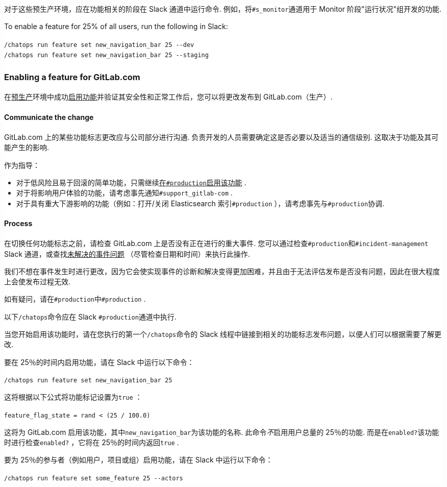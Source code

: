 对于这些预生产环境，应在功能相关的阶段在 Slack 通道中运行命令. 例如，将`#s_monitor`通道用于 Monitor 阶段"运行状况"组开发的功能.

To enable a feature for 25% of all users, run the following in Slack:

```
/chatops run feature set new_navigation_bar 25 --dev
/chatops run feature set new_navigation_bar 25 --staging 
```

### Enabling a feature for GitLab.com[](#enabling-a-feature-for-gitlabcom "Permalink")

在[预生产](#enabling-a-feature-for-preproduction-testing)环境中成功[启用功能](#enabling-a-feature-for-preproduction-testing)并验证其安全性和正常工作后，您可以将更改发布到 GitLab.com（生产）.

#### Communicate the change[](#communicate-the-change "Permalink")

GitLab.com 上的某些功能标志更改应与公司部分进行沟通. 负责开发的人员需要确定这是否必要以及适当的通信级别. 这取决于功能及其可能产生的影响.

作为指导：

*   对于低风险且易于回滚的简单功能，只需继续[在`#production`启用该功能](#process) .
*   对于将影响用户体验的功能，请考虑事先通知`#support_gitlab-com` .
*   对于具有重大下游影响的功能（例如：打开/关闭 Elasticsearch 索引`#production` ），请考虑事先与`#production`协调.

#### Process[](#process "Permalink")

在切换任何功能标志之前，请检查 GitLab.com 上是否没有正在进行的重大事件. 您可以通过检查`#production`和`#incident-management` Slack 通道，或查找[未解决的事件问题](https://gitlab.com/gitlab-com/gl-infra/production/-/issues/?scope=all&utf8=✓&state=opened&label_name[]=incident) （尽管检查日期和时间）来执行此操作.

我们不想在事件发生时进行更改，因为它会使实现事件的诊断和解决变得更加困难，并且由于无法评估发布是否没有问题，因此在很大程度上会使发布过程无效.

如有疑问，请在`#production`中`#production` .

以下`/chatops`命令应在 Slack `#production`通道中执行.

当您开始启用该功能时，请在您执行的第一个`/chatops`命令的 Slack 线程中链接到相关的功能标志发布问题，以便人们可以根据需要了解更改.

要在 25％的时间内启用功能，请在 Slack 中运行以下命令：

```
/chatops run feature set new_navigation_bar 25 
```

这将根据以下公式将功能标记设置为`true` ：

```
feature_flag_state = rand < (25 / 100.0) 
```

这将为 GitLab.com 启用该功能，其中`new_navigation_bar`为该功能的名称. 此命令*不*启用用户总量的 25％的功能. 而是在`enabled?`该功能时进行检查`enabled?` ，它将在 25％的时间内返回`true` .

要为 25％的参与者（例如用户，项目或组）启用功能，请在 Slack 中运行以下命令：

```
/chatops run feature set some_feature 25 --actors 
```
